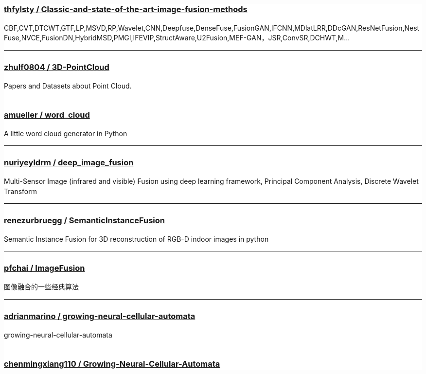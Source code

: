 
### [thfylsty / Classic-and-state-of-the-art-image-fusion-methods](https://github.com/thfylsty/Classic-and-state-of-the-art-image-fusion-methods)

CBF,CVT,DTCWT,GTF,LP,MSVD,RP,Wavelet,CNN,Deepfuse,DenseFuse,FusionGAN,IFCNN,MDlatLRR,DDcGAN,ResNetFusion,NestFuse,NVCE,FusionDN,HybridMSD,PMGI,IFEVIP,StructAware,U2Fusion,MEF-GAN，JSR,ConvSR,DCHWT,M…

---

### [zhulf0804 / 3D-PointCloud](https://github.com/zhulf0804/3D-PointCloud)

Papers and Datasets about Point Cloud.

---

### [amueller / word_cloud](https://github.com/amueller/word_cloud)

A little word cloud generator in Python

---

### [nuriyeyldrm / deep_image_fusion](https://github.com/nuriyeyldrm/deep_image_fusion)

Multi-Sensor Image (infrared and visible) Fusion using deep learning framework, Principal Component Analysis, Discrete Wavelet Transform

---

### [renezurbruegg / SemanticInstanceFusion](https://github.com/renezurbruegg/SemanticInstanceFusion)

Semantic Instance Fusion for 3D reconstruction of RGB-D indoor images in python

---

### [pfchai / ImageFusion](https://github.com/pfchai/ImageFusion)

图像融合的一些经典算法

---

### [adrianmarino / growing-neural-cellular-automata](https://github.com/adrianmarino/growing-neural-cellular-automata)

growing-neural-cellular-automata

---

### [chenmingxiang110 / Growing-Neural-Cellular-Automata](https://github.com/chenmingxiang110/Growing-Neural-Cellular-Automata)
